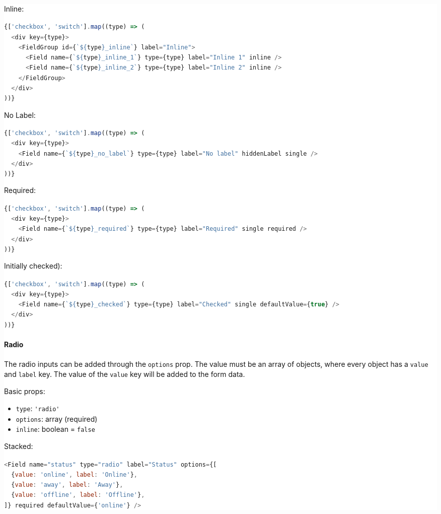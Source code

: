 Inline:

```js
{['checkbox', 'switch'].map((type) => (
  <div key={type}>
    <FieldGroup id={`${type}_inline`} label="Inline">
      <Field name={`${type}_inline_1`} type={type} label="Inline 1" inline />
      <Field name={`${type}_inline_2`} type={type} label="Inline 2" inline />
    </FieldGroup>
  </div>
))}
```

No Label:

```js
{['checkbox', 'switch'].map((type) => (
  <div key={type}>
    <Field name={`${type}_no_label`} type={type} label="No label" hiddenLabel single />
  </div>
))}
```

Required:

```js
{['checkbox', 'switch'].map((type) => (
  <div key={type}>
    <Field name={`${type}_required`} type={type} label="Required" single required />
  </div>
))}
```

Initially checked):

```js
{['checkbox', 'switch'].map((type) => (
  <div key={type}>
    <Field name={`${type}_checked`} type={type} label="Checked" single defaultValue={true} />
  </div>
))}
```

#### Radio

The radio inputs can be added through the `options` prop. The value must be an array of objects, where every object has a `value` and `label` key. The value of the `value` key will be added to the form data.

Basic props:
- `type`: `'radio'`
- `options`: array (required)
- `inline`: boolean = `false`

Stacked:

```js
<Field name="status" type="radio" label="Status" options={[
  {value: 'online', label: 'Online'},
  {value: 'away', label: 'Away'},
  {value: 'offline', label: 'Offline'},
]} required defaultValue={'online'} />
```
